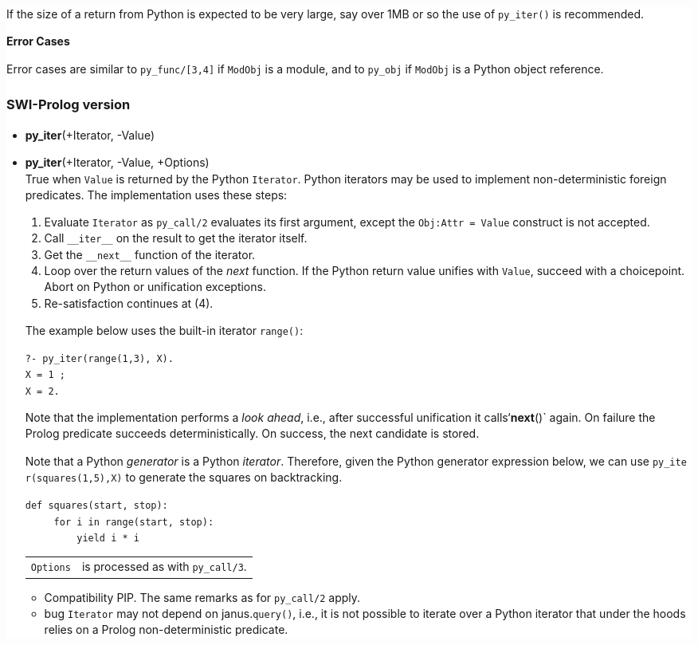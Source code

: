 If the size of a return from Python is expected to be very large, say
over 1MB or so the use of `py_iter()` is recommended.

**Error Cases**

Error cases are similar to `py_func/[3,4]` if `ModObj` is a module, and
to `py_obj` if `ModObj` is a Python object reference.

### SWI-Prolog version

  - **py_iter**(+Iterator, -Value)<br>
  - **py_iter**(+Iterator, -Value, +Options)<br>
    True when `Value` is returned by the Python `Iterator`. Python
    iterators may be used to implement non-deterministic foreign
    predicates. The implementation uses these steps:

    1.  Evaluate `Iterator` as `py_call/2` evaluates its
        first argument, except the `Obj:Attr = Value` construct is not
        accepted.
    2.  Call `__iter__` on the result to get the iterator itself.
    3.  Get the `__next__` function of the iterator.
    4.  Loop over the return values of the *next* function. If the
        Python return value unifies with `Value`, succeed with a
        choicepoint. Abort on Python or unification exceptions.
    5.  Re-satisfaction continues at (4).

    The example below uses the built-in iterator `range()`:

    ``` code
    ?- py_iter(range(1,3), X).
    X = 1 ;
    X = 2.
    ```

    Note that the implementation performs a *look ahead*, i.e., after
    successful unification it calls‘__next__()\` again. On failure
    the Prolog predicate succeeds deterministically. On success, the
    next candidate is stored.

    Note that a Python *generator* is a Python *iterator*. Therefore,
    given the Python generator expression below, we can use
    `py_iter(squares(1,5),X)` to generate the squares on backtracking.

    ``` code
    def squares(start, stop):
         for i in range(start, stop):
             yield i * i
    ```

    |           |                                                |
    | --------- | ---------------------------------------------- |
    | `Options` | is processed as with `py_call/3`. |


      - Compatibility
        PIP. The same remarks as for `py_call/2` apply.
      - bug
        `Iterator` may not depend on janus.`query()`, i.e., it is not
        possible to iterate over a Python iterator that under the hoods
        relies on a Prolog non-deterministic predicate.
